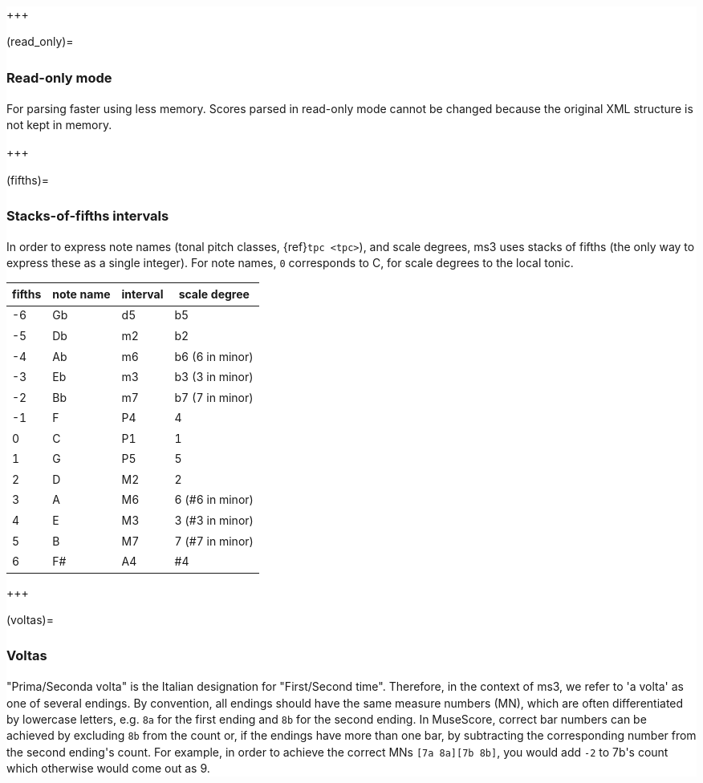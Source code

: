+++

(read_only)=
### Read-only mode 

For parsing faster using less memory. Scores parsed in read-only mode
cannot be changed because the original XML structure is not kept in
memory.

+++

(fifths)=
### Stacks-of-fifths intervals 

In order to express note names (tonal pitch classes,
{ref}`tpc <tpc>`), and scale degrees, ms3 uses
stacks of fifths (the only way to express these as a single integer).
For note names, `0` corresponds to C, for scale degrees to the local
tonic.

| fifths | note name | interval | scale degree    |
|--------|-----------|----------|-----------------|
| -6     | Gb        | d5       | b5              |
| -5     | Db        | m2       | b2              |
| -4     | Ab        | m6       | b6 (6 in minor) |
| -3     | Eb        | m3       | b3 (3 in minor) |
| -2     | Bb        | m7       | b7 (7 in minor) |
| -1     | F         | P4       | 4               |
| 0      | C         | P1       | 1               |
| 1      | G         | P5       | 5               |
| 2      | D         | M2       | 2               |
| 3      | A         | M6       | 6 (#6 in minor) |
| 4      | E         | M3       | 3 (#3 in minor) |
| 5      | B         | M7       | 7 (#7 in minor) |
| 6      | F#        | A4       | #4              |

+++

(voltas)=

### Voltas

\"Prima/Seconda volta\" is the Italian designation for \"First/Second
time\". Therefore, in the context of ms3, we refer to \'a volta\' as one
of several endings. By convention, all endings should have the same
measure numbers (MN), which are often differentiated by lowercase
letters, e.g. `8a` for the first ending and `8b` for the second ending.
In MuseScore, correct bar numbers can be achieved by excluding `8b` from
the count or, if the endings have more than one bar, by subtracting the
corresponding number from the second ending\'s count. For example, in
order to achieve the correct MNs `[7a 8a][7b 8b]`, you would add `-2` to
7b\'s count which otherwise would come out as 9.
